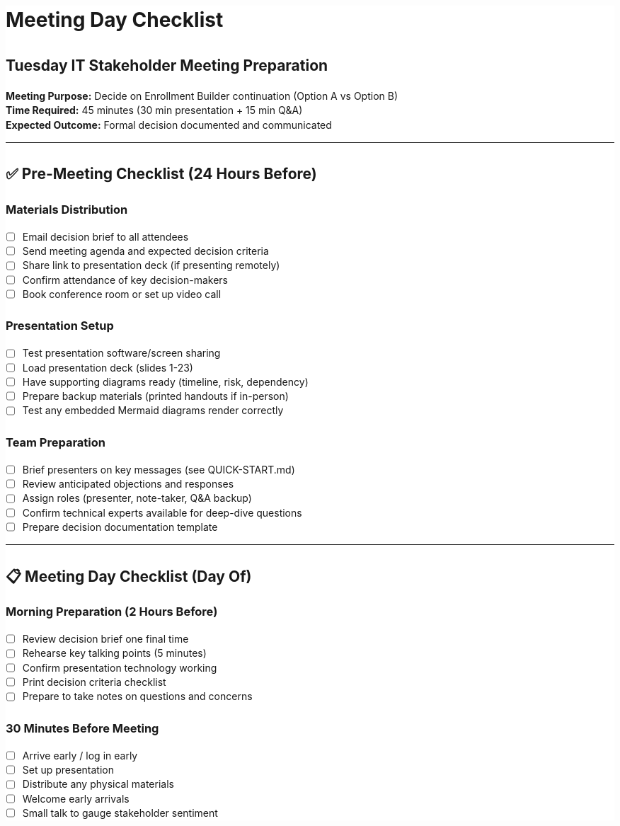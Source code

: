 # Meeting Day Checklist
## Tuesday IT Stakeholder Meeting Preparation

**Meeting Purpose:** Decide on Enrollment Builder continuation (Option A vs Option B)  
**Time Required:** 45 minutes (30 min presentation + 15 min Q&A)  
**Expected Outcome:** Formal decision documented and communicated

---

## ✅ Pre-Meeting Checklist (24 Hours Before)

### Materials Distribution
- [ ] Email decision brief to all attendees
- [ ] Send meeting agenda and expected decision criteria
- [ ] Share link to presentation deck (if presenting remotely)
- [ ] Confirm attendance of key decision-makers
- [ ] Book conference room or set up video call

### Presentation Setup
- [ ] Test presentation software/screen sharing
- [ ] Load presentation deck (slides 1-23)
- [ ] Have supporting diagrams ready (timeline, risk, dependency)
- [ ] Prepare backup materials (printed handouts if in-person)
- [ ] Test any embedded Mermaid diagrams render correctly

### Team Preparation
- [ ] Brief presenters on key messages (see QUICK-START.md)
- [ ] Review anticipated objections and responses
- [ ] Assign roles (presenter, note-taker, Q&A backup)
- [ ] Confirm technical experts available for deep-dive questions
- [ ] Prepare decision documentation template

---

## 📋 Meeting Day Checklist (Day Of)

### Morning Preparation (2 Hours Before)
- [ ] Review decision brief one final time
- [ ] Rehearse key talking points (5 minutes)
- [ ] Confirm presentation technology working
- [ ] Print decision criteria checklist
- [ ] Prepare to take notes on questions and concerns

### 30 Minutes Before Meeting
- [ ] Arrive early / log in early
- [ ] Set up presentation
- [ ] Distribute any physical materials
- [ ] Welcome early arrivals
- [ ] Small talk to gauge stakeholder sentiment
